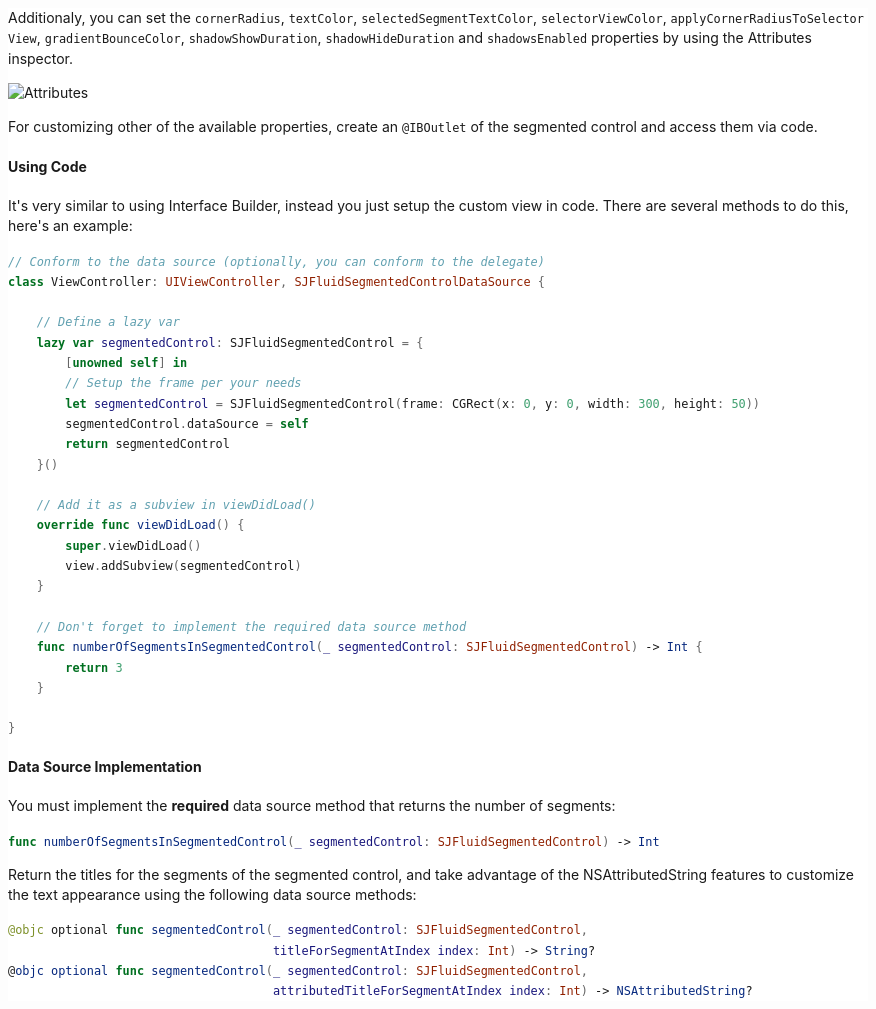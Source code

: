 Additionaly, you can set the `cornerRadius`, `textColor`, `selectedSegmentTextColor`, `selectorViewColor`, `applyCornerRadiusToSelectorView`, `gradientBounceColor`, `shadowShowDuration`, `shadowHideDuration` and `shadowsEnabled` properties by using the Attributes inspector.

![Attributes](https://raw.githubusercontent.com/sasojadrovski/SJFluidSegmentedControl/master/Screenshots/attributes.png)

For customizing other of the available properties, create an `@IBOutlet` of the segmented control and access them via code.

#### Using Code

It's very similar to using Interface Builder, instead you just setup the custom view in code. There are several methods to do this, here's an example:

```swift
// Conform to the data source (optionally, you can conform to the delegate)
class ViewController: UIViewController, SJFluidSegmentedControlDataSource {

	// Define a lazy var
	lazy var segmentedControl: SJFluidSegmentedControl = {
	    [unowned self] in
	    // Setup the frame per your needs
	    let segmentedControl = SJFluidSegmentedControl(frame: CGRect(x: 0, y: 0, width: 300, height: 50))
	    segmentedControl.dataSource = self
	    return segmentedControl
	}()

	// Add it as a subview in viewDidLoad()
	override func viewDidLoad() {
		super.viewDidLoad()
		view.addSubview(segmentedControl)
	}

	// Don't forget to implement the required data source method
	func numberOfSegmentsInSegmentedControl(_ segmentedControl: SJFluidSegmentedControl) -> Int {
		return 3
	}

}
```

#### Data Source Implementation

You must implement the **required** data source method that returns the number of segments:

```swift
func numberOfSegmentsInSegmentedControl(_ segmentedControl: SJFluidSegmentedControl) -> Int
```

Return the titles for the segments of the segmented control, and take advantage of the NSAttributedString features to customize the text appearance using the following data source methods:

```swift
@objc optional func segmentedControl(_ segmentedControl: SJFluidSegmentedControl,
                                     titleForSegmentAtIndex index: Int) -> String?
@objc optional func segmentedControl(_ segmentedControl: SJFluidSegmentedControl,
                                     attributedTitleForSegmentAtIndex index: Int) -> NSAttributedString?
```
